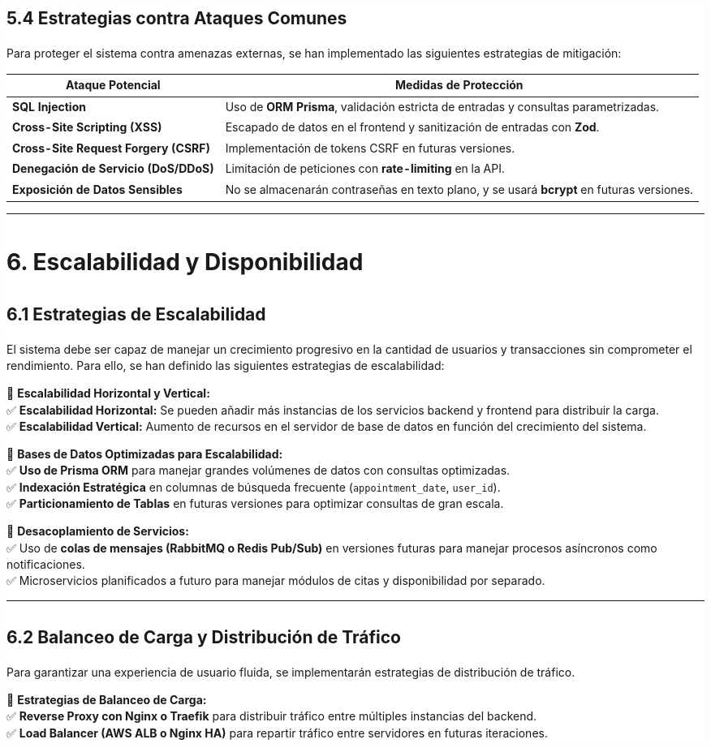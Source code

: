 
## **5.4 Estrategias contra Ataques Comunes**  

Para proteger el sistema contra amenazas externas, se han implementado las siguientes estrategias de mitigación:  

| **Ataque Potencial** | **Medidas de Protección** |
|--------------------|----------------------------------|
| **SQL Injection** | Uso de **ORM Prisma**, validación estricta de entradas y consultas parametrizadas. |
| **Cross-Site Scripting (XSS)** | Escapado de datos en el frontend y sanitización de entradas con **Zod**. |
| **Cross-Site Request Forgery (CSRF)** | Implementación de tokens CSRF en futuras versiones. |
| **Denegación de Servicio (DoS/DDoS)** | Limitación de peticiones con **rate-limiting** en la API. |
| **Exposición de Datos Sensibles** | No se almacenarán contraseñas en texto plano, y se usará **bcrypt** en futuras versiones. |

---

# **6. Escalabilidad y Disponibilidad**  

## **6.1 Estrategias de Escalabilidad**  

El sistema debe ser capaz de manejar un crecimiento progresivo en la cantidad de usuarios y transacciones sin comprometer el rendimiento. Para ello, se han definido las siguientes estrategias de escalabilidad:  

📌 **Escalabilidad Horizontal y Vertical:**  
✅ **Escalabilidad Horizontal:** Se pueden añadir más instancias de los servicios backend y frontend para distribuir la carga.  
✅ **Escalabilidad Vertical:** Aumento de recursos en el servidor de base de datos en función del crecimiento del sistema.  

📌 **Bases de Datos Optimizadas para Escalabilidad:**  
✅ **Uso de Prisma ORM** para manejar grandes volúmenes de datos con consultas optimizadas.  
✅ **Indexación Estratégica** en columnas de búsqueda frecuente (`appointment_date`, `user_id`).  
✅ **Particionamiento de Tablas** en futuras versiones para optimizar consultas de gran escala.  

📌 **Desacoplamiento de Servicios:**  
✅ Uso de **colas de mensajes (RabbitMQ o Redis Pub/Sub)** en versiones futuras para manejar procesos asíncronos como notificaciones.  
✅ Microservicios planificados a futuro para manejar módulos de citas y disponibilidad por separado.  

---

## **6.2 Balanceo de Carga y Distribución de Tráfico**  

Para garantizar una experiencia de usuario fluida, se implementarán estrategias de distribución de tráfico.  

📌 **Estrategias de Balanceo de Carga:**  
✅ **Reverse Proxy con Nginx o Traefik** para distribuir tráfico entre múltiples instancias del backend.  
✅ **Load Balancer (AWS ALB o Nginx HA)** para repartir tráfico entre servidores en futuras iteraciones.  

